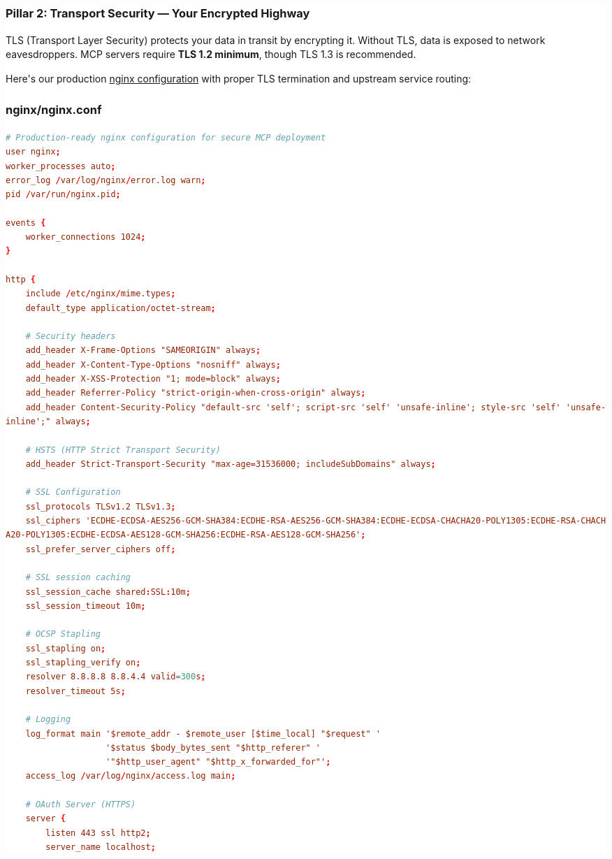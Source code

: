 ### Pillar 2: Transport Security — Your Encrypted Highway

TLS (Transport Layer Security) protects your data in transit by encrypting it. Without TLS, data is exposed to network eavesdroppers. MCP servers require **TLS 1.2 minimum**, though TLS 1.3 is recommended.

Here's our production [nginx configuration](https://raw.githubusercontent.com/RichardHightower/mcp_security/refs/heads/main/nginx/nginx.conf) with proper TLS termination and upstream service routing:

### nginx/nginx.conf

```toml
# Production-ready nginx configuration for secure MCP deployment
user nginx;
worker_processes auto;
error_log /var/log/nginx/error.log warn;
pid /var/run/nginx.pid;

events {
    worker_connections 1024;
}

http {
    include /etc/nginx/mime.types;
    default_type application/octet-stream;

    # Security headers
    add_header X-Frame-Options "SAMEORIGIN" always;
    add_header X-Content-Type-Options "nosniff" always;
    add_header X-XSS-Protection "1; mode=block" always;
    add_header Referrer-Policy "strict-origin-when-cross-origin" always;
    add_header Content-Security-Policy "default-src 'self'; script-src 'self' 'unsafe-inline'; style-src 'self' 'unsafe-inline';" always;

    # HSTS (HTTP Strict Transport Security)
    add_header Strict-Transport-Security "max-age=31536000; includeSubDomains" always;

    # SSL Configuration
    ssl_protocols TLSv1.2 TLSv1.3;
    ssl_ciphers 'ECDHE-ECDSA-AES256-GCM-SHA384:ECDHE-RSA-AES256-GCM-SHA384:ECDHE-ECDSA-CHACHA20-POLY1305:ECDHE-RSA-CHACHA20-POLY1305:ECDHE-ECDSA-AES128-GCM-SHA256:ECDHE-RSA-AES128-GCM-SHA256';
    ssl_prefer_server_ciphers off;

    # SSL session caching
    ssl_session_cache shared:SSL:10m;
    ssl_session_timeout 10m;

    # OCSP Stapling
    ssl_stapling on;
    ssl_stapling_verify on;
    resolver 8.8.8.8 8.8.4.4 valid=300s;
    resolver_timeout 5s;

    # Logging
    log_format main '$remote_addr - $remote_user [$time_local] "$request" '
                    '$status $body_bytes_sent "$http_referer" '
                    '"$http_user_agent" "$http_x_forwarded_for"';
    access_log /var/log/nginx/access.log main;

    # OAuth Server (HTTPS)
    server {
        listen 443 ssl http2;
        server_name localhost;

```